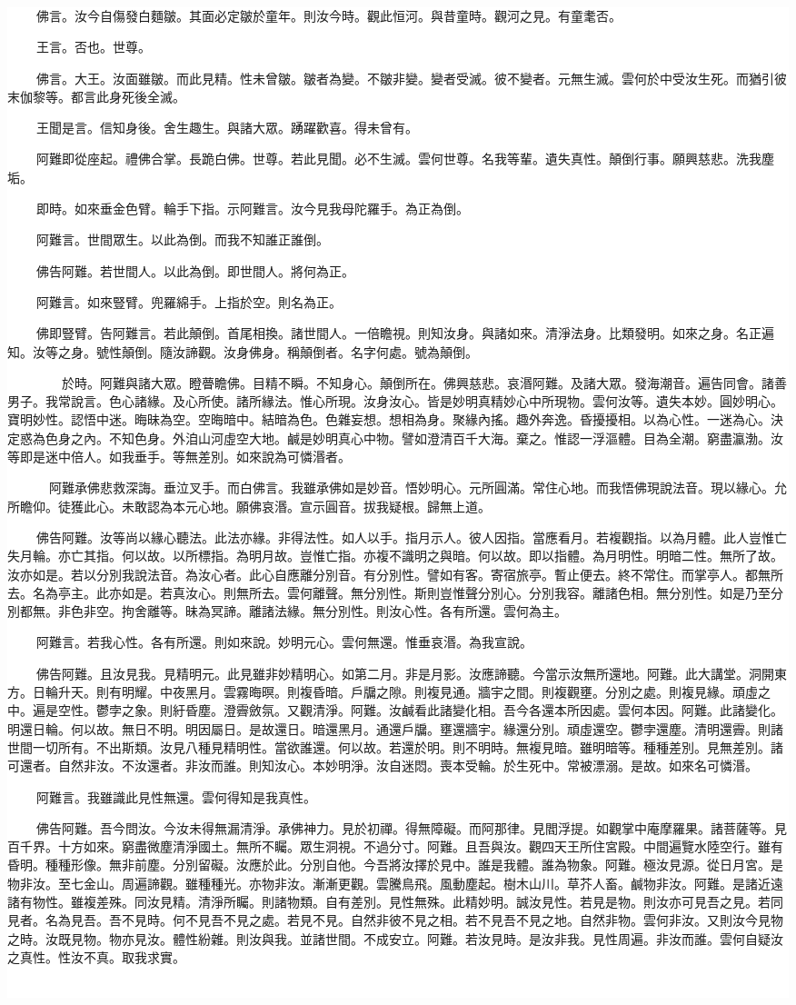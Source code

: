 <p>&emsp;&emsp;
佛言。汝今自傷發白麵皺。其面必定皺於童年。則汝今時。觀此恒河。與昔童時。觀河之見。有童耄否。
</p>
<p>&emsp;&emsp;
王言。否也。世尊。
</p>
<p>&emsp;&emsp;
佛言。大王。汝面雖皺。而此見精。性未曾皺。皺者為變。不皺非變。變者受滅。彼不變者。元無生滅。雲何於中受汝生死。而猶引彼末伽黎等。都言此身死後全滅。
</p>
<p>&emsp;&emsp;
王聞是言。信知身後。舍生趣生。與諸大眾。踴躍歡喜。得未曾有。
</p>
<p>&emsp;&emsp;
阿難即從座起。禮佛合掌。長跪白佛。世尊。若此見聞。必不生滅。雲何世尊。名我等輩。遺失真性。顛倒行事。願興慈悲。洗我塵垢。
</p>
<p>&emsp;&emsp;
即時。如來垂金色臂。輪手下指。示阿難言。汝今見我母陀羅手。為正為倒。
</p>
<p>&emsp;&emsp;
阿難言。世間眾生。以此為倒。而我不知誰正誰倒。
</p>
<p>&emsp;&emsp;
佛告阿難。若世間人。以此為倒。即世間人。將何為正。
</p>
<p>&emsp;&emsp;
阿難言。如來豎臂。兜羅綿手。上指於空。則名為正。
</p>
<p>&emsp;&emsp;
佛即豎臂。告阿難言。若此顛倒。首尾相換。諸世間人。一倍瞻視。則知汝身。與諸如來。清淨法身。比類發明。如來之身。名正遍知。汝等之身。號性顛倒。隨汝諦觀。汝身佛身。稱顛倒者。名字何處。號為顛倒。
</p>
<p>&emsp;&emsp;
　　於時。阿難與諸大眾。瞪瞢瞻佛。目精不瞬。不知身心。顛倒所在。佛興慈悲。哀湣阿難。及諸大眾。發海潮音。遍告同會。諸善男子。我常說言。色心諸緣。及心所使。諸所緣法。惟心所現。汝身汝心。皆是妙明真精妙心中所現物。雲何汝等。遺失本妙。圓妙明心。寶明妙性。認悟中迷。晦昧為空。空晦暗中。結暗為色。色雜妄想。想相為身。聚緣內搖。趣外奔逸。昏擾擾相。以為心性。一迷為心。決定惑為色身之內。不知色身。外洎山河虛空大地。鹹是妙明真心中物。譬如澄清百千大海。棄之。惟認一浮漚體。目為全潮。窮盡瀛渤。汝等即是迷中倍人。如我垂手。等無差別。如來說為可憐湣者。
</p>
<p>&emsp;&emsp;
　阿難承佛悲救深誨。垂泣叉手。而白佛言。我雖承佛如是妙音。悟妙明心。元所圓滿。常住心地。而我悟佛現說法音。現以緣心。允所瞻仰。徒獲此心。未敢認為本元心地。願佛哀湣。宣示圓音。拔我疑根。歸無上道。
</p>
<p>&emsp;&emsp;
佛告阿難。汝等尚以緣心聽法。此法亦緣。非得法性。如人以手。指月示人。彼人因指。當應看月。若複觀指。以為月體。此人豈惟亡失月輪。亦亡其指。何以故。以所標指。為明月故。豈惟亡指。亦複不識明之與暗。何以故。即以指體。為月明性。明暗二性。無所了故。汝亦如是。若以分別我說法音。為汝心者。此心自應離分別音。有分別性。譬如有客。寄宿旅亭。暫止便去。終不常住。而掌亭人。都無所去。名為亭主。此亦如是。若真汝心。則無所去。雲何離聲。無分別性。斯則豈惟聲分別心。分別我容。離諸色相。無分別性。如是乃至分別都無。非色非空。拘舍離等。昧為冥諦。離諸法緣。無分別性。則汝心性。各有所還。雲何為主。
</p>
<p>&emsp;&emsp;
阿難言。若我心性。各有所還。則如來說。妙明元心。雲何無還。惟垂哀湣。為我宣說。
</p>
<p>&emsp;&emsp;
佛告阿難。且汝見我。見精明元。此見雖非妙精明心。如第二月。非是月影。汝應諦聽。今當示汝無所還地。阿難。此大講堂。洞開東方。日輪升天。則有明耀。中夜黑月。雲霧晦暝。則複昏暗。戶牖之隙。則複見通。牆宇之間。則複觀壅。分別之處。則複見緣。頑虛之中。遍是空性。鬱孛之象。則紆昏塵。澄霽斂氛。又觀清淨。阿難。汝鹹看此諸變化相。吾今各還本所因處。雲何本因。阿難。此諸變化。明還日輪。何以故。無日不明。明因屬日。是故還日。暗還黑月。通還戶牖。壅還牆宇。緣還分別。頑虛還空。鬱孛還塵。清明還霽。則諸世間一切所有。不出斯類。汝見八種見精明性。當欲誰還。何以故。若還於明。則不明時。無複見暗。雖明暗等。種種差別。見無差別。諸可還者。自然非汝。不汝還者。非汝而誰。則知汝心。本妙明淨。汝自迷悶。喪本受輪。於生死中。常被漂溺。是故。如來名可憐湣。
</p>
<p>&emsp;&emsp;
阿難言。我雖識此見性無還。雲何得知是我真性。
</p>
<p>&emsp;&emsp;
佛告阿難。吾今問汝。今汝未得無漏清淨。承佛神力。見於初禪。得無障礙。而阿那律。見閻浮提。如觀掌中庵摩羅果。諸菩薩等。見百千界。十方如來。窮盡微塵清淨國土。無所不矚。眾生洞視。不過分寸。阿難。且吾與汝。觀四天王所住宮殿。中間遍覽水陸空行。雖有昏明。種種形像。無非前塵。分別留礙。汝應於此。分別自他。今吾將汝擇於見中。誰是我體。誰為物象。阿難。極汝見源。從日月宮。是物非汝。至七金山。周遍諦觀。雖種種光。亦物非汝。漸漸更觀。雲騰鳥飛。風動塵起。樹木山川。草芥人畜。鹹物非汝。阿難。是諸近遠諸有物性。雖複差殊。同汝見精。清淨所矚。則諸物類。自有差別。見性無殊。此精妙明。誠汝見性。若見是物。則汝亦可見吾之見。若同見者。名為見吾。吾不見時。何不見吾不見之處。若見不見。自然非彼不見之相。若不見吾不見之地。自然非物。雲何非汝。又則汝今見物之時。汝既見物。物亦見汝。體性紛雜。則汝與我。並諸世間。不成安立。阿難。若汝見時。是汝非我。見性周遍。非汝而誰。雲何自疑汝之真性。性汝不真。取我求實。
</p>
<p>&emsp;&emsp;